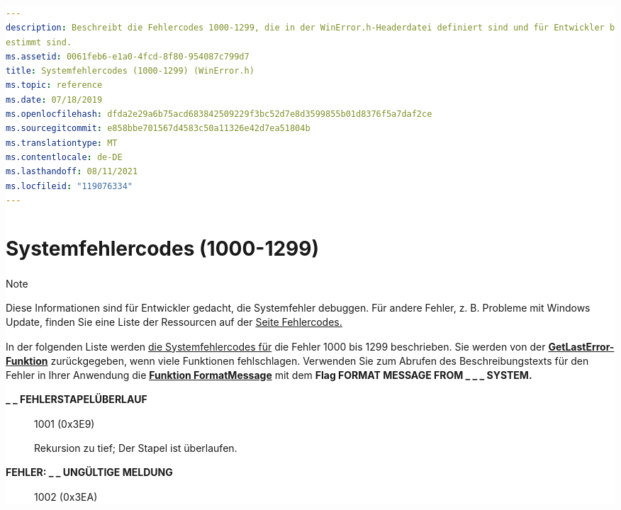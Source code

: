 ```yaml
---
description: Beschreibt die Fehlercodes 1000-1299, die in der WinError.h-Headerdatei definiert sind und für Entwickler bestimmt sind.
ms.assetid: 0061feb6-e1a0-4fcd-8f80-954087c799d7
title: Systemfehlercodes (1000-1299) (WinError.h)
ms.topic: reference
ms.date: 07/18/2019
ms.openlocfilehash: dfda2e29a6b75acd683842509229f3bc52d7e8d3599855b01d8376f5a7daf2ce
ms.sourcegitcommit: e858bbe701567d4583c50a11326e42d7ea51804b
ms.translationtype: MT
ms.contentlocale: de-DE
ms.lasthandoff: 08/11/2021
ms.locfileid: "119076334"
---
```

# <a name="system-error-codes-1000-1299"></a>Systemfehlercodes (1000-1299)

> [!NOTE]
> Diese Informationen sind für Entwickler gedacht, die Systemfehler debuggen. Für andere Fehler, z. B. Probleme mit Windows Update, finden Sie eine Liste der Ressourcen auf der [Seite Fehlercodes.](system-error-codes.md)

In der folgenden Liste werden [die Systemfehlercodes für](system-error-codes.md) die Fehler 1000 bis 1299 beschrieben. Sie werden von der [**GetLastError-Funktion**](/windows/win32/api/errhandlingapi/nf-errhandlingapi-getlasterror) zurückgegeben, wenn viele Funktionen fehlschlagen. Verwenden Sie zum Abrufen des Beschreibungstexts für den Fehler in Ihrer Anwendung die [**Funktion FormatMessage**](/windows/desktop/api/WinBase/nf-winbase-formatmessage) mit dem **Flag FORMAT MESSAGE FROM \_ \_ \_ SYSTEM.**

<dl> <dt>

<span id="ERROR_STACK_OVERFLOW"></span><span id="error_stack_overflow"></span>**\_ \_ FEHLERSTAPELÜBERLAUF**
</dt> <dd> <dl> <dt>

1001 (0x3E9)
</dt> <dt>



Rekursion zu tief; Der Stapel ist überlaufen.


</dt> </dl> </dd> <dt>

<span id="ERROR_INVALID_MESSAGE"></span><span id="error_invalid_message"></span>**FEHLER: \_ \_ UNGÜLTIGE MELDUNG**
</dt> <dd> <dl> <dt>

1002 (0x3EA)
</dt> <dt>


